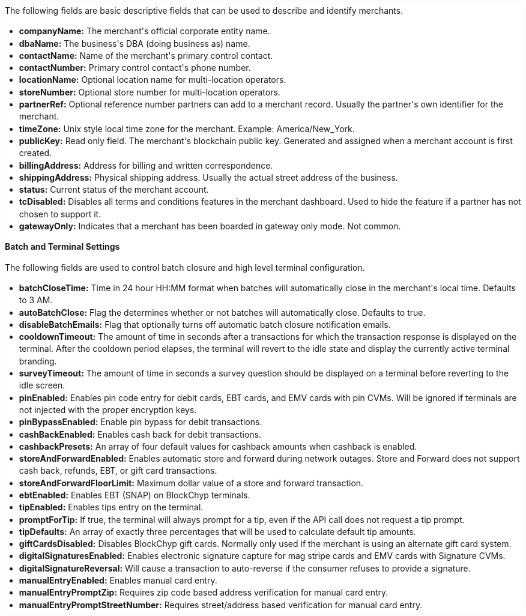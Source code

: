 The following fields are basic descriptive fields that can be used to describe and identify merchants.

* **companyName:** The merchant's official corporate entity name.
* **dbaName:** The business's DBA (doing business as) name.
* **contactName:** Name of the merchant's primary control contact.
* **contactNumber:** Primary control contact's phone number.
* **locationName:** Optional location name for multi-location operators.
* **storeNumber:** Optional store number for multi-location operators.
* **partnerRef:** Optional reference number partners can add to a merchant record.  Usually the partner's own identifier for the merchant.
* **timeZone:** Unix style local time zone for the merchant. Example: America/New_York.
* **publicKey:** Read only field.  The merchant's blockchain public key.  Generated and assigned when a merchant account is first created.
* **billingAddress:** Address for billing and written correspondence.
* **shippingAddress:** Physical shipping address. Usually the actual street address of the business.
* **status:** Current status of the merchant account.
* **tcDisabled:** Disables all terms and conditions features in the merchant dashboard.  Used to hide the feature if a partner has not chosen to support it.
* **gatewayOnly:** Indicates that a merchant has been boarded in gateway only mode.  Not common.

**Batch and Terminal Settings**

The following fields are used to control batch closure and high level terminal configuration.

* **batchCloseTime:** Time in 24 hour HH:MM format when batches will automatically close in the merchant's local time.  Defaults to 3 AM.
* **autoBatchClose:** Flag the determines whether or not batches will automatically close.  Defaults to true.
* **disableBatchEmails:** Flag that optionally turns off automatic batch closure notification emails.
* **cooldownTimeout:** The amount of time in seconds after a transactions for which the transaction response is displayed on the terminal.  After the cooldown period elapses, the terminal will revert to the idle state and display the currently active terminal branding.
* **surveyTimeout:** The amount of time in seconds a survey question should be displayed on a terminal before reverting to the idle screen.
* **pinEnabled:** Enables pin code entry for debit cards, EBT cards, and EMV cards with pin CVMs.  Will be ignored if terminals are not injected with the proper encryption keys.
* **pinBypassEnabled:** Enable pin bypass for debit transactions.
* **cashBackEnabled:** Enables cash back for debit transactions.
* **cashbackPresets:** An array of four default values for cashback amounts when cashback is enabled.
* **storeAndForwardEnabled:** Enables automatic store and forward during network outages.  Store and Forward does not support cash back, refunds, EBT, or gift card transactions.
* **storeAndForwardFloorLimit:** Maximum dollar value of a store and forward transaction.
* **ebtEnabled:** Enables EBT (SNAP) on BlockChyp terminals.
* **tipEnabled:** Enables tips entry on the terminal.
* **promptForTip:** If true, the terminal will always prompt for a tip, even if the API call does not request a tip prompt.
* **tipDefaults:** An array of exactly three percentages that will be used to calculate default tip amounts.
* **giftCardsDisabled:** Disables BlockChyp gift cards.  Normally only used if the merchant is using an alternate gift card system.
* **digitalSignaturesEnabled:** Enables electronic signature capture for mag stripe cards and EMV cards with Signature CVMs.
* **digitalSignatureReversal:** Will cause a transaction to auto-reverse if the consumer refuses to provide a signature.
* **manualEntryEnabled:** Enables manual card entry.
* **manualEntryPromptZip:** Requires zip code based address verification for manual card entry.
* **manualEntryPromptStreetNumber:** Requires street/address based verification for manual card entry.
